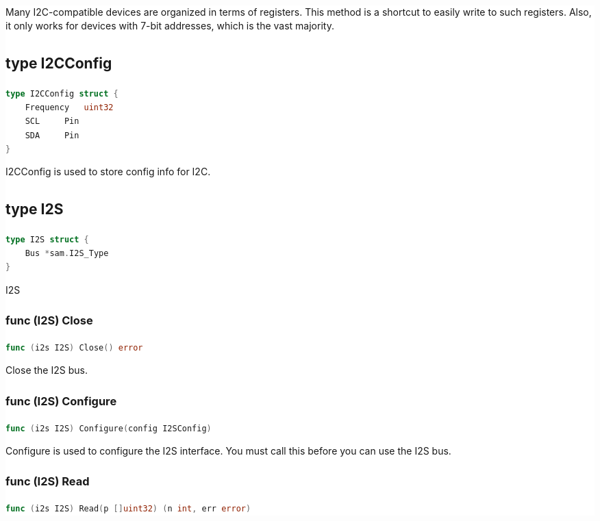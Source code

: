 Many I2C-compatible devices are organized in terms of registers. This method
is a shortcut to easily write to such registers. Also, it only works for
devices with 7-bit addresses, which is the vast majority.




## type I2CConfig

```go
type I2CConfig struct {
	Frequency	uint32
	SCL		Pin
	SDA		Pin
}
```

I2CConfig is used to store config info for I2C.





## type I2S

```go
type I2S struct {
	Bus *sam.I2S_Type
}
```

I2S



### func (I2S) Close

```go
func (i2s I2S) Close() error
```

Close the I2S bus.


### func (I2S) Configure

```go
func (i2s I2S) Configure(config I2SConfig)
```

Configure is used to configure the I2S interface. You must call this
before you can use the I2S bus.


### func (I2S) Read

```go
func (i2s I2S) Read(p []uint32) (n int, err error)
```
